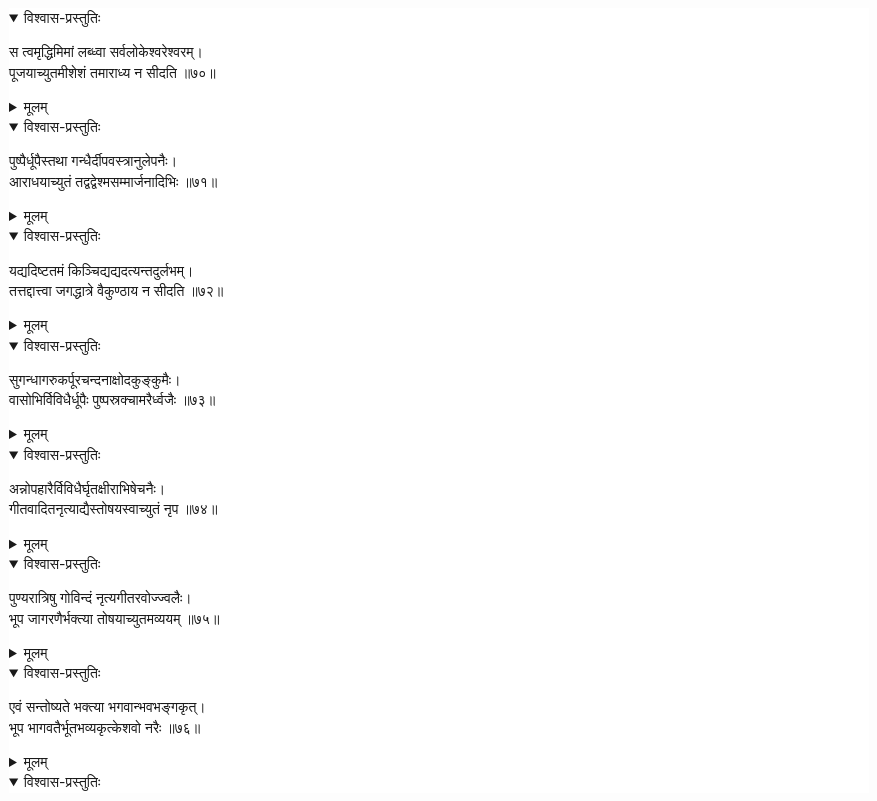 <details open><summary>विश्वास-प्रस्तुतिः</summary>

स त्वमृद्धिमिमां लब्ध्वा सर्वलोकेश्वरेश्वरम्।  
पूजयाच्युतमीशेशं तमाराध्य न सीदति ॥७०॥
</details>

<details><summary>मूलम्</summary></details>


<details open><summary>विश्वास-प्रस्तुतिः</summary>

पुष्पैर्धूपैस्तथा गन्धैर्दीपवस्त्रानुलेपनैः।  
आराधयाच्युतं तद्वद्वेश्मसम्मार्जनादिभिः ॥७१॥
</details>

<details><summary>मूलम्</summary></details>


<details open><summary>विश्वास-प्रस्तुतिः</summary>

यद्यदिष्टतमं किञ्चिद्यद्यदत्यन्तदुर्लभम्।  
तत्तद्दात्त्वा जगद्धात्रे वैकुण्ठाय न सीदति ॥७२॥
</details>

<details><summary>मूलम्</summary></details>


<details open><summary>विश्वास-प्रस्तुतिः</summary>

सुगन्धागरुकर्पूरचन्दनाक्षोदकुङ्कुमैः।  
वासोभिर्विविधैर्धूपैः पुष्पस्रक्चामरैर्ध्वजैः ॥७३॥
</details>

<details><summary>मूलम्</summary></details>


<details open><summary>विश्वास-प्रस्तुतिः</summary>

अन्नोपहारैर्विविधैर्घृतक्षीराभिषेचनैः।  
गीतवादितनृत्याद्यैस्तोषयस्वाच्युतं नृप ॥७४॥
</details>

<details><summary>मूलम्</summary></details>


<details open><summary>विश्वास-प्रस्तुतिः</summary>

पुण्यरात्रिषु गोविन्दं नृत्यगीतरवोज्ज्वलैः।  
भूप जागरणैर्भक्त्या तोषयाच्युतमव्ययम् ॥७५॥
</details>

<details><summary>मूलम्</summary></details>


<details open><summary>विश्वास-प्रस्तुतिः</summary>

एवं सन्तोष्यते भक्त्या भगवान्भवभङ्गकृत्।  
भूप भागवतैर्भूतभव्यकृत्केशवो नरैः ॥७६॥
</details>

<details><summary>मूलम्</summary></details>


<details open><summary>विश्वास-प्रस्तुतिः</summary>
